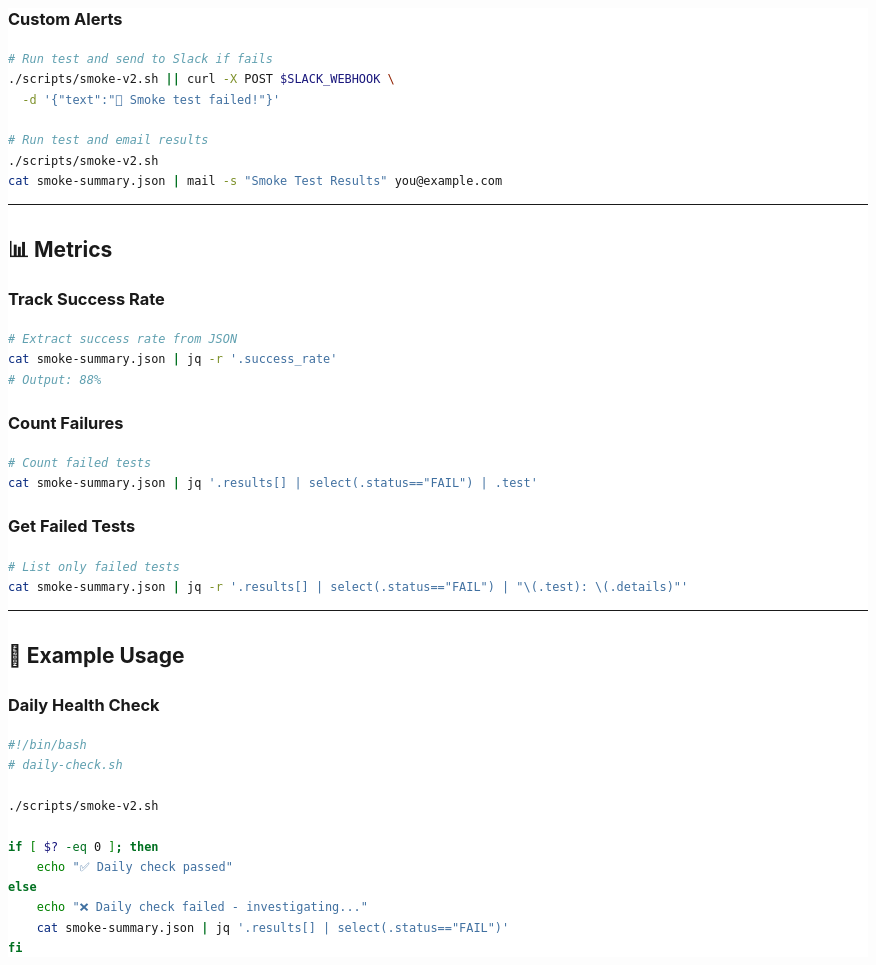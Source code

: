 ### Custom Alerts

```bash
# Run test and send to Slack if fails
./scripts/smoke-v2.sh || curl -X POST $SLACK_WEBHOOK \
  -d '{"text":"🚨 Smoke test failed!"}'

# Run test and email results
./scripts/smoke-v2.sh
cat smoke-summary.json | mail -s "Smoke Test Results" you@example.com
```

---

## 📊 Metrics

### Track Success Rate

```bash
# Extract success rate from JSON
cat smoke-summary.json | jq -r '.success_rate'
# Output: 88%
```

### Count Failures

```bash
# Count failed tests
cat smoke-summary.json | jq '.results[] | select(.status=="FAIL") | .test'
```

### Get Failed Tests

```bash
# List only failed tests
cat smoke-summary.json | jq -r '.results[] | select(.status=="FAIL") | "\(.test): \(.details)"'
```

---

## 📝 Example Usage

### Daily Health Check

```bash
#!/bin/bash
# daily-check.sh

./scripts/smoke-v2.sh

if [ $? -eq 0 ]; then
    echo "✅ Daily check passed"
else
    echo "❌ Daily check failed - investigating..."
    cat smoke-summary.json | jq '.results[] | select(.status=="FAIL")'
fi
```
